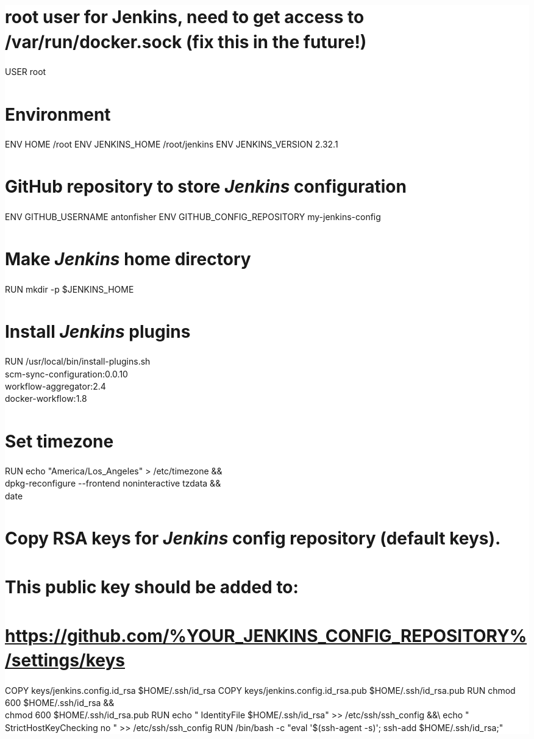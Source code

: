 # root user for Jenkins, need to get access to /var/run/docker.sock (fix this in the future!)
USER root

# Environment
ENV HOME /root
ENV JENKINS_HOME /root/jenkins
ENV JENKINS_VERSION 2.32.1

# GitHub repository to store _Jenkins_ configuration
ENV GITHUB_USERNAME antonfisher
ENV GITHUB_CONFIG_REPOSITORY my-jenkins-config

# Make _Jenkins_ home directory
RUN mkdir -p $JENKINS_HOME

# Install _Jenkins_ plugins
RUN /usr/local/bin/install-plugins.sh \
    scm-sync-configuration:0.0.10 \
    workflow-aggregator:2.4 \
    docker-workflow:1.8

# Set timezone
RUN echo "America/Los_Angeles" > /etc/timezone &&\
    dpkg-reconfigure --frontend noninteractive tzdata &&\
    date

# Copy RSA keys for _Jenkins_ config repository (default keys).
# This public key should be added to:
# https://github.com/%YOUR_JENKINS_CONFIG_REPOSITORY%/settings/keys
COPY keys/jenkins.config.id_rsa     $HOME/.ssh/id_rsa
COPY keys/jenkins.config.id_rsa.pub $HOME/.ssh/id_rsa.pub
RUN chmod 600 $HOME/.ssh/id_rsa &&\
    chmod 600 $HOME/.ssh/id_rsa.pub
RUN echo "    IdentityFile $HOME/.ssh/id_rsa" >> /etc/ssh/ssh_config &&\
    echo "    StrictHostKeyChecking no      " >> /etc/ssh/ssh_config
RUN /bin/bash -c "eval '$(ssh-agent -s)'; ssh-add $HOME/.ssh/id_rsa;"
